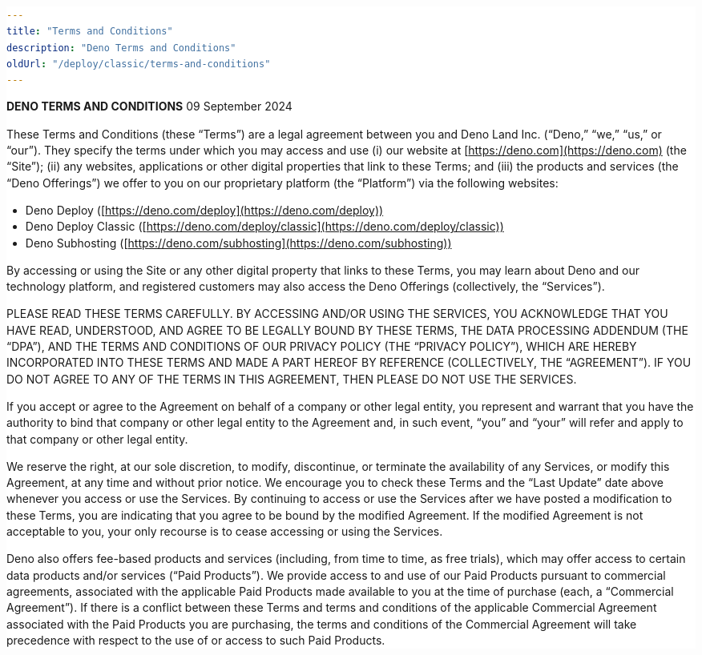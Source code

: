 ```yaml
---
title: "Terms and Conditions"
description: "Deno Terms and Conditions"
oldUrl: "/deploy/classic/terms-and-conditions"
---
```


**DENO TERMS AND CONDITIONS** 09 September 2024

These Terms and Conditions (these “Terms”) are a legal agreement between you and
Deno Land Inc. (“Deno,” “we,” “us,” or “our”). They specify the terms under
which you may access and use (i) our website at
[https://deno.com](https://deno.com) (the “Site”); (ii) any websites,
applications or other digital properties that link to these Terms; and (iii) the
products and services (the “Deno Offerings”) we offer to you on our proprietary
platform (the “Platform”) via the following websites:

- Deno Deploy ([https://deno.com/deploy](https://deno.com/deploy))
- Deno Deploy Classic
  ([https://deno.com/deploy/classic](https://deno.com/deploy/classic))
- Deno Subhosting ([https://deno.com/subhosting](https://deno.com/subhosting))

By accessing or using the Site or any other digital property that links to these
Terms, you may learn about Deno and our technology platform, and registered
customers may also access the Deno Offerings (collectively, the “Services”).

PLEASE READ THESE TERMS CAREFULLY. BY ACCESSING AND/OR USING THE SERVICES, YOU
ACKNOWLEDGE THAT YOU HAVE READ, UNDERSTOOD, AND AGREE TO BE LEGALLY BOUND BY
THESE TERMS, THE DATA PROCESSING ADDENDUM (THE “DPA”), AND THE TERMS AND
CONDITIONS OF OUR PRIVACY POLICY (THE “PRIVACY POLICY”), WHICH ARE HEREBY
INCORPORATED INTO THESE TERMS AND MADE A PART HEREOF BY REFERENCE (COLLECTIVELY,
THE “AGREEMENT”). IF YOU DO NOT AGREE TO ANY OF THE TERMS IN THIS AGREEMENT,
THEN PLEASE DO NOT USE THE SERVICES.

If you accept or agree to the Agreement on behalf of a company or other legal
entity, you represent and warrant that you have the authority to bind that
company or other legal entity to the Agreement and, in such event, “you” and
“your” will refer and apply to that company or other legal entity.

We reserve the right, at our sole discretion, to modify, discontinue, or
terminate the availability of any Services, or modify this Agreement, at any
time and without prior notice. We encourage you to check these Terms and the
“Last Update” date above whenever you access or use the Services. By continuing
to access or use the Services after we have posted a modification to these
Terms, you are indicating that you agree to be bound by the modified Agreement.
If the modified Agreement is not acceptable to you, your only recourse is to
cease accessing or using the Services.

Deno also offers fee-based products and services (including, from time to time,
as free trials), which may offer access to certain data products and/or services
(“Paid Products”). We provide access to and use of our Paid Products pursuant to
commercial agreements, associated with the applicable Paid Products made
available to you at the time of purchase (each, a “Commercial Agreement”). If
there is a conflict between these Terms and terms and conditions of the
applicable Commercial Agreement associated with the Paid Products you are
purchasing, the terms and conditions of the Commercial Agreement will take
precedence with respect to the use of or access to such Paid Products.
